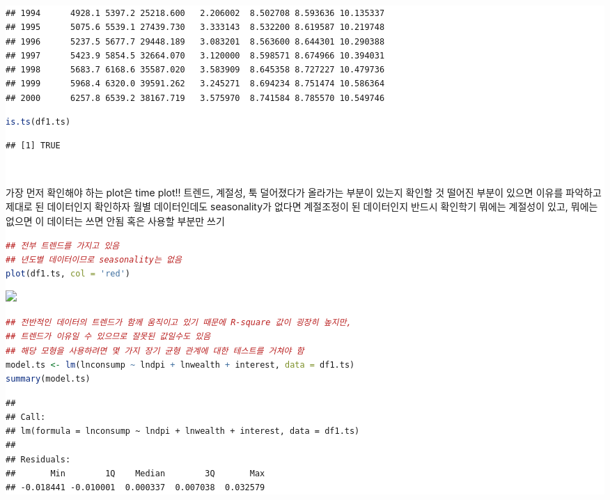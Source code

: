     ## 1994      4928.1 5397.2 25218.600   2.206002  8.502708 8.593636 10.135337
    ## 1995      5075.6 5539.1 27439.730   3.333143  8.532200 8.619587 10.219748
    ## 1996      5237.5 5677.7 29448.189   3.083201  8.563600 8.644301 10.290388
    ## 1997      5423.9 5854.5 32664.070   3.120000  8.598571 8.674966 10.394031
    ## 1998      5683.7 6168.6 35587.020   3.583909  8.645358 8.727227 10.479736
    ## 1999      5968.4 6320.0 39591.262   3.245271  8.694234 8.751474 10.586364
    ## 2000      6257.8 6539.2 38167.719   3.575970  8.741584 8.785570 10.549746

``` r
is.ts(df1.ts)
```

    ## [1] TRUE

<br>

가장 먼저 확인해야 하는 plot은 time plot!! 트렌드, 계절성, 툭 덜어졌다가
올라가는 부분이 있는지 확인할 것 떨어진 부분이 있으면 이유를 파악하고
제대로 된 데이터인지 확인하자 월별 데이터인데도 seasonality가 없다면
계절조정이 된 데이터인지 반드시 확인학기 뭐에는 계절성이 있고, 뭐에는
없으면 이 데이터는 쓰면 안됨 혹은 사용할 부분만 쓰기

``` r
## 전부 트렌드를 가지고 있음
## 년도별 데이터이므로 seasonality는 없음
plot(df1.ts, col = 'red')
```

![](2주차_내용정리_files/figure-gfm/unnamed-chunk-12-1.png)

``` r
## 전반적인 데이터의 트렌드가 함께 움직이고 있기 때문에 R-square 값이 굉장히 높지만, 
## 트렌드가 이유일 수 있으므로 잘못된 값일수도 있음
## 해당 모형을 사용하려면 몇 가지 장기 균형 관계에 대한 테스트를 거쳐야 함
model.ts <- lm(lnconsump ~ lndpi + lnwealth + interest, data = df1.ts)
summary(model.ts)
```

    ## 
    ## Call:
    ## lm(formula = lnconsump ~ lndpi + lnwealth + interest, data = df1.ts)
    ## 
    ## Residuals:
    ##       Min        1Q    Median        3Q       Max 
    ## -0.018441 -0.010001  0.000337  0.007038  0.032579 